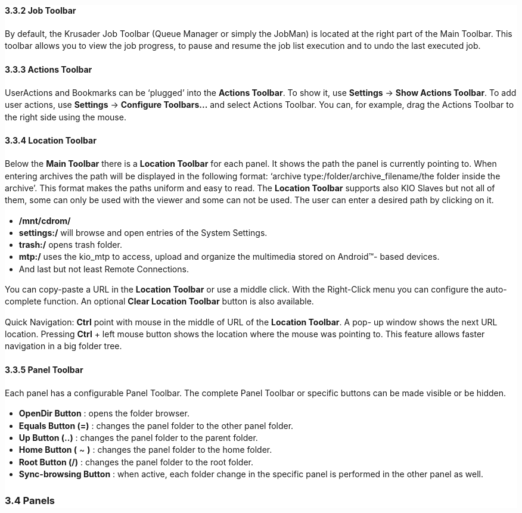 #### 3.3.2 Job Toolbar

By default, the Krusader Job Toolbar (Queue Manager or simply the JobMan) is located at the
right part of the Main Toolbar. This toolbar allows you to view the job progress, to pause and
resume the job list execution and to undo the last executed job.

#### 3.3.3 Actions Toolbar

UserActions and Bookmarks can be ‘plugged’ into the **Actions Toolbar**. To show it, use **Settings**
→ **Show Actions Toolbar**. To add user actions, use **Settings** → **Configure Toolbars...** and select
Actions Toolbar. You can, for example, drag the Actions Toolbar to the right side using the mouse.

#### 3.3.4 Location Toolbar

Below the **Main Toolbar** there is a **Location Toolbar** for each panel. It shows the path the panel is
currently pointing to. When entering archives the path will be displayed in the following format:
‘archive type:/folder/archive_filename/the folder inside the archive’. This format makes the
paths uniform and easy to read. The **Location Toolbar** supports also KIO Slaves but not all of
them, some can only be used with the viewer and some can not be used. The user can enter a
desired path by clicking on it.

- **/mnt/cdrom/**
- **settings:/** will browse and open entries of the System Settings.
- **trash:/** opens trash folder.
- **mtp:/** uses the kio_mtp to access, upload and organize the multimedia stored on Android™-
    based devices.
- And last but not least Remote Connections.

You can copy-paste a URL in the **Location Toolbar** or use a middle click. With the Right-Click
menu you can configure the auto-complete function. An optional **Clear Location Toolbar** button
is also available.

Quick Navigation: **Ctrl** point with mouse in the middle of URL of the **Location Toolbar**. A pop-
up window shows the next URL location. Pressing **Ctrl** + left mouse button shows the location
where the mouse was pointing to. This feature allows faster navigation in a big folder tree.

#### 3.3.5 Panel Toolbar

Each panel has a configurable Panel Toolbar. The complete Panel Toolbar or specific buttons can
be made visible or be hidden.

- **OpenDir Button** : opens the folder browser.
- **Equals Button (=)** : changes the panel folder to the other panel folder.
- **Up Button (..)** : changes the panel folder to the parent folder.
- **Home Button (** ~ **)** : changes the panel folder to the home folder.
- **Root Button (/)** : changes the panel folder to the root folder.
- **Sync-browsing Button** : when active, each folder change in the specific panel is performed in
    the other panel as well.


### 3.4 Panels
